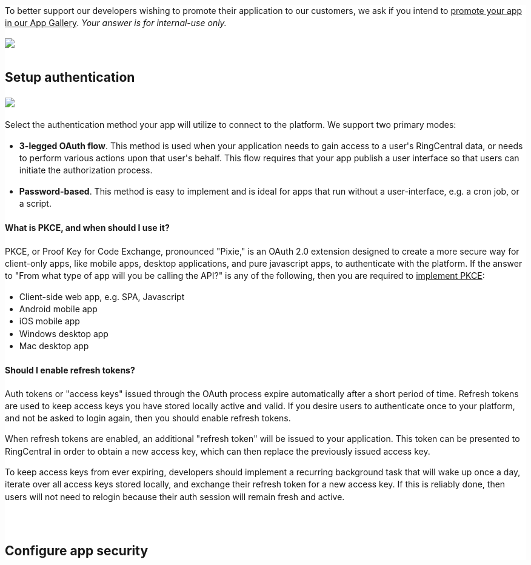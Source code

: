 To better support our developers wishing to promote their application to our customers, we ask if you intend to [promote your app in our App Gallery](../app-gallery/). *Your answer is for internal-use only.*

<img src="../../img/create-app-promote.png" class="img-fluid" style="max-width: 500px">

## Setup authentication

<img src="../../img/create-app-auth.png" class="img-fluid float-right ml-3 mb-3" style="max-width: 500px">

Select the authentication method your app will utilize to connect to the platform. We support two primary modes:

* **3-legged OAuth flow**. This method is used when your application needs to gain access to a user's RingCentral data, or needs to perform various actions upon that user's behalf. This flow requires that your app publish a user interface so that users can initiate the authorization process. 

* **Password-based**. This method is easy to implement and is ideal for apps that run without a user-interface, e.g. a cron job, or a script. 

#### What is PKCE, and when should I use it?

PKCE, or Proof Key for Code Exchange, pronounced "Pixie," is an OAuth 2.0 extension designed to create a more secure way for client-only apps, like mobile apps, desktop applications, and pure javascript apps, to authenticate with the platform. If the answer to "From what type of app will you be calling the API?" is any of the following, then you are required to [implement PKCE](../authentication/auth-code-pkce-flow/):

* Client-side web app, e.g. SPA, Javascript
* Android mobile app
* iOS mobile app
* Windows desktop app
* Mac desktop app

#### Should I enable refresh tokens?

Auth tokens or "access keys" issued through the OAuth process expire automatically after a short period of time. Refresh tokens are used to keep access keys you have stored locally active and valid. If you desire users to authenticate once to your platform, and not be asked to login again, then you should enable refresh tokens.

When refresh tokens are enabled, an additional "refresh token" will be issued to your application. This token can be presented to RingCentral in order to obtain a new access key, which can then replace the previously issued access key. 

To keep access keys from ever expiring, developers should implement a recurring background task that will wake up once a day, iterate over all access keys stored locally, and exchange their refresh token for a new access key. If this is reliably done, then users will not need to relogin because their auth session will remain fresh and active. 

<br clear="all">

## Configure app security
